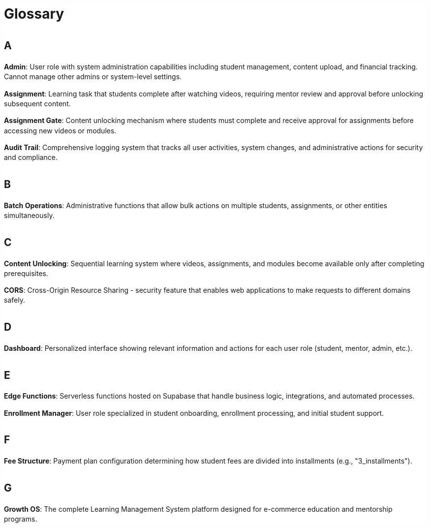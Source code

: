 # Glossary

## A

**Admin**: User role with system administration capabilities including student management, content upload, and financial tracking. Cannot manage other admins or system-level settings.

**Assignment**: Learning task that students complete after watching videos, requiring mentor review and approval before unlocking subsequent content.

**Assignment Gate**: Content unlocking mechanism where students must complete and receive approval for assignments before accessing new videos or modules.

**Audit Trail**: Comprehensive logging system that tracks all user activities, system changes, and administrative actions for security and compliance.

## B

**Batch Operations**: Administrative functions that allow bulk actions on multiple students, assignments, or other entities simultaneously.

## C

**Content Unlocking**: Sequential learning system where videos, assignments, and modules become available only after completing prerequisites.

**CORS**: Cross-Origin Resource Sharing - security feature that enables web applications to make requests to different domains safely.

## D

**Dashboard**: Personalized interface showing relevant information and actions for each user role (student, mentor, admin, etc.).

## E

**Edge Functions**: Serverless functions hosted on Supabase that handle business logic, integrations, and automated processes.

**Enrollment Manager**: User role specialized in student onboarding, enrollment processing, and initial student support.

## F

**Fee Structure**: Payment plan configuration determining how student fees are divided into installments (e.g., "3_installments").

## G

**Growth OS**: The complete Learning Management System platform designed for e-commerce education and mentorship programs.
